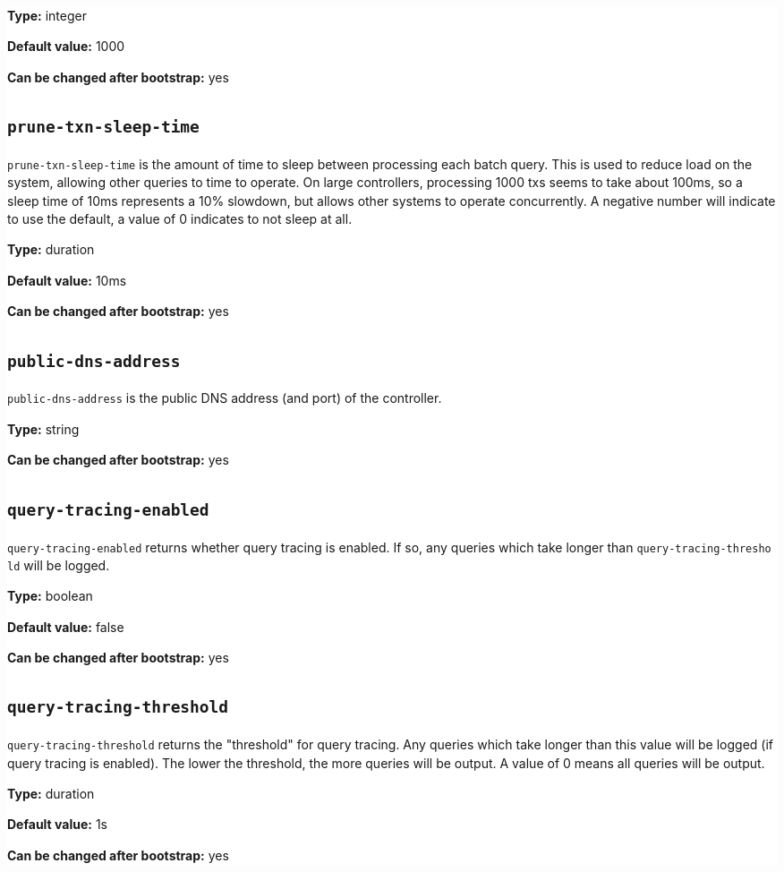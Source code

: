 **Type:** integer

**Default value:** 1000

**Can be changed after bootstrap:** yes


## `prune-txn-sleep-time`

`prune-txn-sleep-time` is the amount of time to sleep between processing each
batch query. This is used to reduce load on the system, allowing other
queries to time to operate. On large controllers, processing 1000 txs
seems to take about 100ms, so a sleep time of 10ms represents a 10%
slowdown, but allows other systems to operate concurrently.
A negative number will indicate to use the default, a value of 0
indicates to not sleep at all.

**Type:** duration

**Default value:** 10ms

**Can be changed after bootstrap:** yes


## `public-dns-address`

`public-dns-address` is the public DNS address (and port) of the controller.

**Type:** string

**Can be changed after bootstrap:** yes


## `query-tracing-enabled`

`query-tracing-enabled` returns whether query tracing is enabled. If so, any
queries which take longer than `query-tracing-threshold` will be logged.

**Type:** boolean

**Default value:** false

**Can be changed after bootstrap:** yes


## `query-tracing-threshold`

`query-tracing-threshold` returns the "threshold" for query tracing. Any
queries which take longer than this value will be logged (if query tracing
is enabled). The lower the threshold, the more queries will be output. A
value of 0 means all queries will be output.

**Type:** duration

**Default value:** 1s

**Can be changed after bootstrap:** yes
